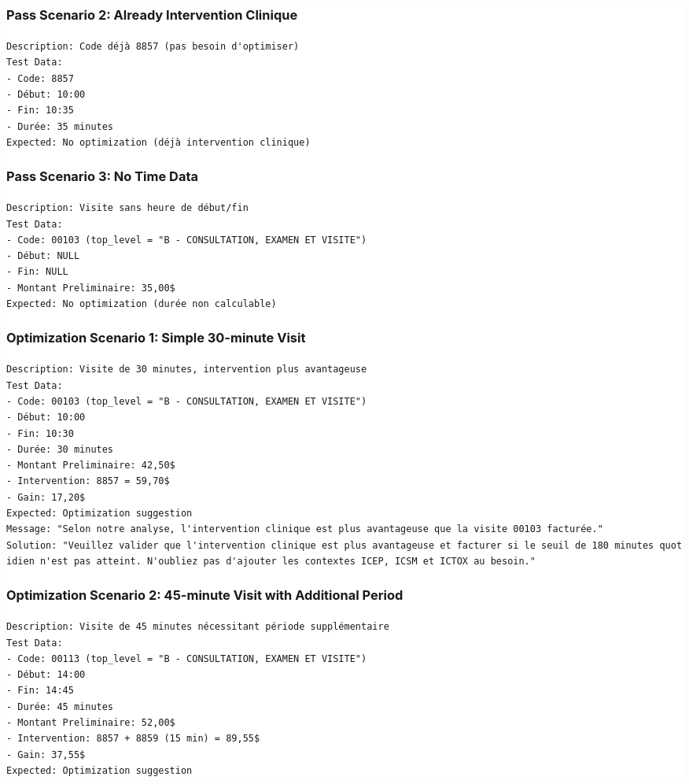 ### Pass Scenario 2: Already Intervention Clinique
```
Description: Code déjà 8857 (pas besoin d'optimiser)
Test Data:
- Code: 8857
- Début: 10:00
- Fin: 10:35
- Durée: 35 minutes
Expected: No optimization (déjà intervention clinique)
```

### Pass Scenario 3: No Time Data
```
Description: Visite sans heure de début/fin
Test Data:
- Code: 00103 (top_level = "B - CONSULTATION, EXAMEN ET VISITE")
- Début: NULL
- Fin: NULL
- Montant Preliminaire: 35,00$
Expected: No optimization (durée non calculable)
```

### Optimization Scenario 1: Simple 30-minute Visit
```
Description: Visite de 30 minutes, intervention plus avantageuse
Test Data:
- Code: 00103 (top_level = "B - CONSULTATION, EXAMEN ET VISITE")
- Début: 10:00
- Fin: 10:30
- Durée: 30 minutes
- Montant Preliminaire: 42,50$
- Intervention: 8857 = 59,70$
- Gain: 17,20$
Expected: Optimization suggestion
Message: "Selon notre analyse, l'intervention clinique est plus avantageuse que la visite 00103 facturée."
Solution: "Veuillez valider que l'intervention clinique est plus avantageuse et facturer si le seuil de 180 minutes quotidien n'est pas atteint. N'oubliez pas d'ajouter les contextes ICEP, ICSM et ICTOX au besoin."
```

### Optimization Scenario 2: 45-minute Visit with Additional Period
```
Description: Visite de 45 minutes nécessitant période supplémentaire
Test Data:
- Code: 00113 (top_level = "B - CONSULTATION, EXAMEN ET VISITE")
- Début: 14:00
- Fin: 14:45
- Durée: 45 minutes
- Montant Preliminaire: 52,00$
- Intervention: 8857 + 8859 (15 min) = 89,55$
- Gain: 37,55$
Expected: Optimization suggestion
```

